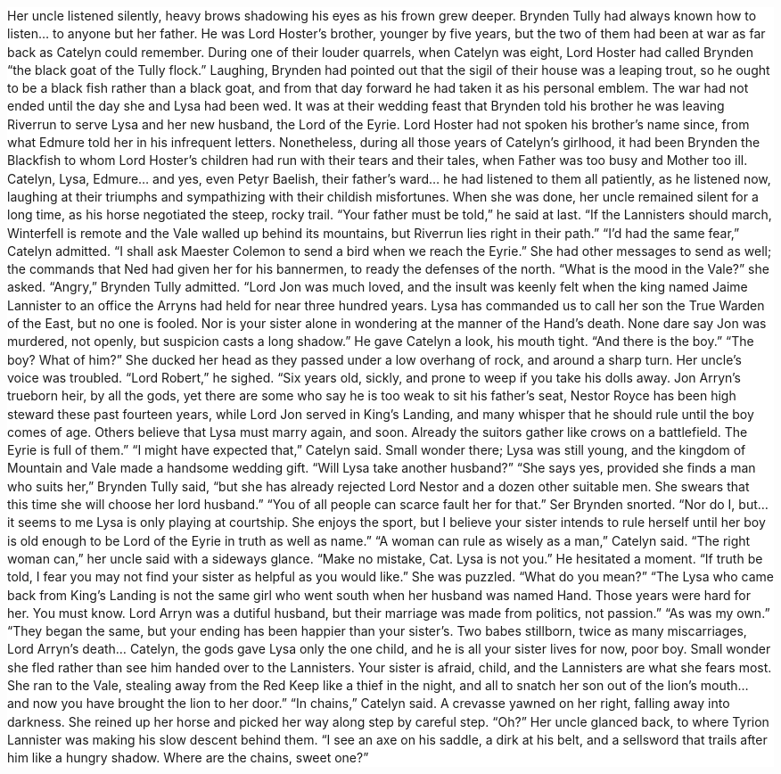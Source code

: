 Her uncle listened silently, heavy brows shadowing his eyes as his frown grew deeper. Brynden Tully had always known how to listen… to anyone but her father. He was Lord Hoster’s brother, younger by five years, but the two of them had been at war as far back as Catelyn could remember.
During one of their louder quarrels, when Catelyn was eight, Lord Hoster had called Brynden “the black goat of the Tully flock.” Laughing, Brynden had pointed out that the sigil of their house was a leaping trout, so he ought to be a black fish rather than a black goat, and from that day forward he had taken it as his personal emblem.
The war had not ended until the day she and Lysa had been wed. It was at their wedding feast that Brynden told his brother he was leaving Riverrun to serve Lysa and her new husband, the Lord of the Eyrie. Lord Hoster had not spoken his brother’s name since, from what Edmure told her in his infrequent letters.
Nonetheless, during all those years of Catelyn’s girlhood, it had been Brynden the Blackfish to whom Lord Hoster’s children had run with their tears and their tales, when Father was too busy and Mother too ill. Catelyn, Lysa, Edmure… and yes, even Petyr Baelish, their father’s ward… he had listened to them all patiently, as he listened now, laughing at their triumphs and sympathizing with their childish misfortunes.
When she was done, her uncle remained silent for a long time, as his horse negotiated the steep, rocky trail. “Your father must be told,” he said at last. “If the Lannisters should march, Winterfell is remote and the Vale walled up behind its mountains, but Riverrun lies right in their path.”
“I’d had the same fear,” Catelyn admitted. “I shall ask Maester Colemon to send a bird when we reach the Eyrie.” She had other messages to send as well; the commands that Ned had given her for his bannermen, to ready the defenses of the north. “What is the mood in the Vale?” she asked.
“Angry,” Brynden Tully admitted. “Lord Jon was much loved, and the insult was keenly felt when the king named Jaime Lannister to an office the Arryns had held for near three hundred years. Lysa has commanded us to call her son the True Warden of the East, but no one is fooled. Nor is your sister alone in wondering at the manner of the Hand’s death. None dare say Jon was murdered, not openly, but suspicion casts a long shadow.” He gave Catelyn a look, his mouth tight. “And there is the boy.”
“The boy? What of him?” She ducked her head as they passed under a low overhang of rock, and around a sharp turn.
Her uncle’s voice was troubled. “Lord Robert,” he sighed. “Six years old, sickly, and prone to weep if you take his dolls away. Jon Arryn’s trueborn heir, by all the gods, yet there are some who say he is too weak to sit his father’s seat, Nestor Royce has been high steward these past fourteen years, while Lord Jon served in King’s Landing, and many whisper that he should rule until the boy comes of age. Others believe that Lysa must marry again, and soon. Already the suitors gather like crows on a battlefield. The Eyrie is full of them.”
“I might have expected that,” Catelyn said. Small wonder there; Lysa was still young, and the kingdom of Mountain and Vale made a handsome wedding gift. “Will Lysa take another husband?”
“She says yes, provided she finds a man who suits her,” Brynden Tully said, “but she has already rejected Lord Nestor and a dozen other suitable men. She swears that this time she will choose her lord husband.”
“You of all people can scarce fault her for that.”
Ser Brynden snorted. “Nor do I, but… it seems to me Lysa is only playing at courtship. She enjoys the sport, but I believe your sister intends to rule herself until her boy is old enough to be Lord of the Eyrie in truth as well as name.”
“A woman can rule as wisely as a man,” Catelyn said.
“The right woman can,” her uncle said with a sideways glance. “Make no mistake, Cat. Lysa is not you.” He hesitated a moment. “If truth be told, I fear you may not find your sister as helpful as you would like.”
She was puzzled. “What do you mean?”
“The Lysa who came back from King’s Landing is not the same girl who went south when her husband was named Hand. Those years were hard for her. You must know. Lord Arryn was a dutiful husband, but their marriage was made from politics, not passion.”
“As was my own.”
“They began the same, but your ending has been happier than your sister’s. Two babes stillborn, twice as many miscarriages, Lord Arryn’s death… Catelyn, the gods gave Lysa only the one child, and he is all your sister lives for now, poor boy. Small wonder she fled rather than see him handed over to the Lannisters. Your sister is afraid, child, and the Lannisters are what she fears most. She ran to the Vale, stealing away from the Red Keep like a thief in the night, and all to snatch her son out of the lion’s mouth… and now you have brought the lion to her door.”
“In chains,” Catelyn said. A crevasse yawned on her right, falling away into darkness. She reined up her horse and picked her way along step by careful step.
“Oh?” Her uncle glanced back, to where Tyrion Lannister was making his slow descent behind them. “I see an axe on his saddle, a dirk at his belt, and a sellsword that trails after him like a hungry shadow. Where are the chains, sweet one?”